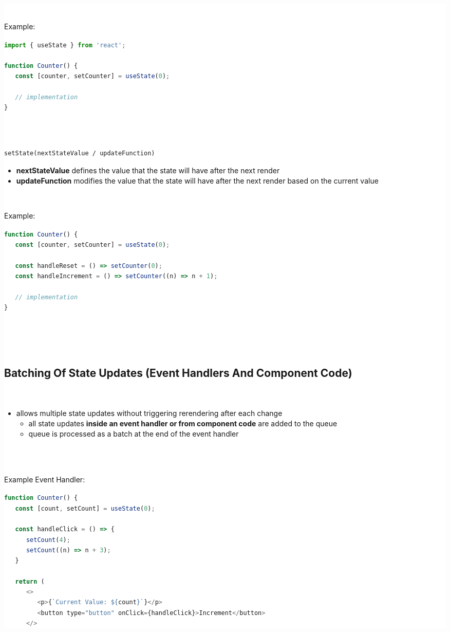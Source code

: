 <br>

Example:

```javascript
import { useState } from 'react';

function Counter() {
   const [counter, setCounter] = useState(0);

   // implementation
}
```

<br>
<br>

```
setState(nextStateValue / updateFunction)
```
* **nextStateValue** defines the value that the state will have after the next render
* **updateFunction** modifies the value that the state will have after the next render based on the current value

<br>

Example: 

```javascript
function Counter() {
   const [counter, setCounter] = useState(0);

   const handleReset = () => setCounter(0);
   const handleIncrement = () => setCounter((n) => n + 1);

   // implementation
}
```

<br>
<br>
<br>

## **Batching Of State Updates (Event Handlers And Component Code)**
<br>

- allows multiple state updates without triggering rerendering after each change 
  - all state updates **inside an event handler or from component code** are added to the queue
  - queue is processed as a batch at the end of the event handler

<br>
<br>

Example Event Handler:

```javascript
function Counter() {
   const [count, setCount] = useState(0);

   const handleClick = () => {
      setCount(4);
      setCount((n) => n + 3);
   }

   return (
      <>
         <p>{`Current Value: ${count}`}</p>
         <button type="button" onClick={handleClick}>Increment</button>
      </>
```